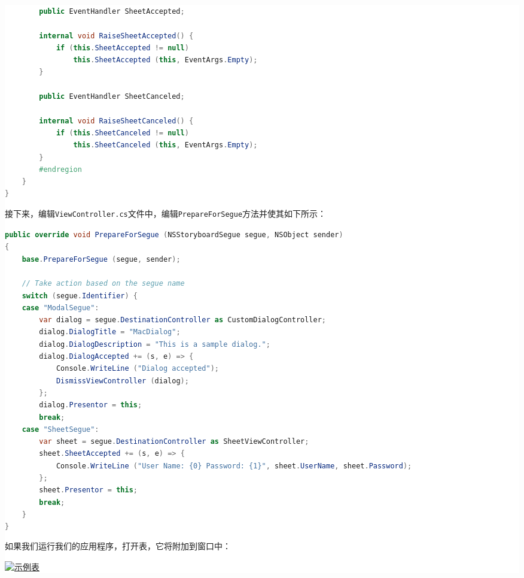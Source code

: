 ```csharp
        public EventHandler SheetAccepted;

        internal void RaiseSheetAccepted() {
            if (this.SheetAccepted != null)
                this.SheetAccepted (this, EventArgs.Empty);
        }

        public EventHandler SheetCanceled;

        internal void RaiseSheetCanceled() {
            if (this.SheetCanceled != null)
                this.SheetCanceled (this, EventArgs.Empty);
        }
        #endregion
    }
}
```

接下来，编辑`ViewController.cs`文件中，编辑`PrepareForSegue`方法并使其如下所示：

```csharp
public override void PrepareForSegue (NSStoryboardSegue segue, NSObject sender)
{
    base.PrepareForSegue (segue, sender);

    // Take action based on the segue name
    switch (segue.Identifier) {
    case "ModalSegue":
        var dialog = segue.DestinationController as CustomDialogController;
        dialog.DialogTitle = "MacDialog";
        dialog.DialogDescription = "This is a sample dialog.";
        dialog.DialogAccepted += (s, e) => {
            Console.WriteLine ("Dialog accepted");
            DismissViewController (dialog);
        };
        dialog.Presentor = this;
        break;
    case "SheetSegue":
        var sheet = segue.DestinationController as SheetViewController;
        sheet.SheetAccepted += (s, e) => {
            Console.WriteLine ("User Name: {0} Password: {1}", sheet.UserName, sheet.Password);
        };
        sheet.Presentor = this;
        break;
    }
}
```

如果我们运行我们的应用程序，打开表，它将附加到窗口中：

[![](dialog-images/sheet08.png "示例表")](dialog-images/sheet08.png#lightbox)

<a name="Creating_a_Preferences_Dialog" />

